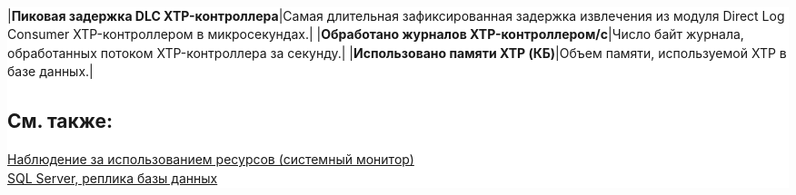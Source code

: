 |**Пиковая задержка DLC XTP-контроллера**|Самая длительная зафиксированная задержка извлечения из модуля Direct Log Consumer XTP-контроллером в микросекундах.|
|**Обработано журналов XTP-контроллером/с**|Число байт журнала, обработанных потоком XTP-контроллера за секунду.|
|**Использовано памяти XTP (КБ)**|Объем памяти, используемой XTP в базе данных.| 
  
## <a name="see-also"></a>См. также:  
 [Наблюдение за использованием ресурсов (системный монитор)](../../relational-databases/performance-monitor/monitor-resource-usage-system-monitor.md)   
 [SQL Server, реплика базы данных](../../relational-databases/performance-monitor/sql-server-database-replica.md)  
  
  
